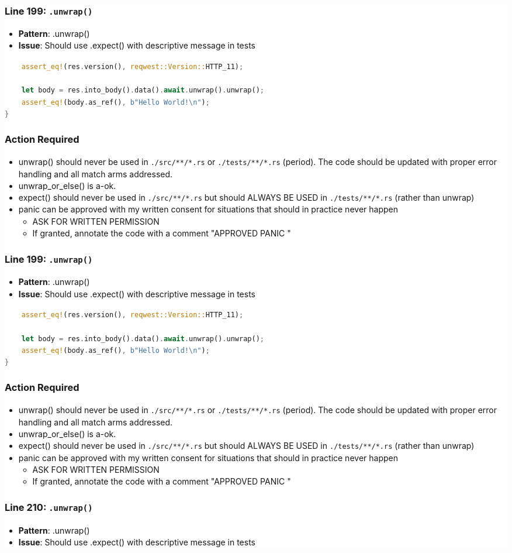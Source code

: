 
### Line 199: `.unwrap()`

- **Pattern**: .unwrap()
- **Issue**: Should use .expect() with descriptive message in tests

```rust
    assert_eq!(res.version(), reqwest::Version::HTTP_11);

    let body = res.into_body().data().await.unwrap().unwrap();
    assert_eq!(body.as_ref(), b"Hello World!\n");
}
```

### Action Required

- unwrap() should never be used in `./src/**/*.rs` or `./tests/**/*.rs` (period). The code should be updated with proper error handling and all match arms addressed.
- unwrap_or_else() is a-ok. 
- expect() should never be used in `./src/**/*.rs` but should ALWAYS BE USED in `./tests/**/*.rs` (rather than unwrap)
- panic can be approved with my written consent for situations that should in practice never happen  
  - ASK FOR WRITTEN PERMISSION
  - If granted, annotate the code with a comment "APPROVED PANIC "


### Line 199: `.unwrap()`

- **Pattern**: .unwrap()
- **Issue**: Should use .expect() with descriptive message in tests

```rust
    assert_eq!(res.version(), reqwest::Version::HTTP_11);

    let body = res.into_body().data().await.unwrap().unwrap();
    assert_eq!(body.as_ref(), b"Hello World!\n");
}
```

### Action Required

- unwrap() should never be used in `./src/**/*.rs` or `./tests/**/*.rs` (period). The code should be updated with proper error handling and all match arms addressed.
- unwrap_or_else() is a-ok. 
- expect() should never be used in `./src/**/*.rs` but should ALWAYS BE USED in `./tests/**/*.rs` (rather than unwrap)
- panic can be approved with my written consent for situations that should in practice never happen  
  - ASK FOR WRITTEN PERMISSION
  - If granted, annotate the code with a comment "APPROVED PANIC "


### Line 210: `.unwrap()`

- **Pattern**: .unwrap()
- **Issue**: Should use .expect() with descriptive message in tests
